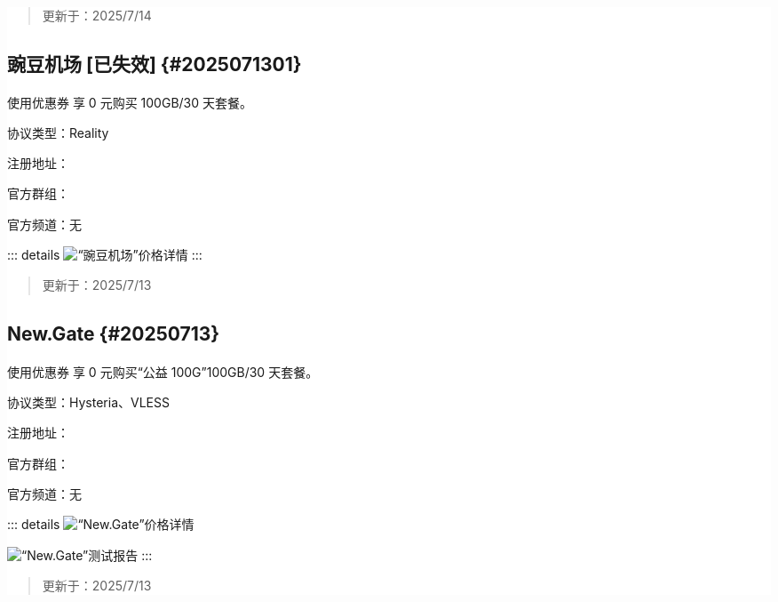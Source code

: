> 更新于：2025/7/14

## 豌豆机场 [已失效] <Badge type="info" text="试用机场" /> {#2025071301}

使用优惠券 <ClientOnly><Tooltip code="wandou" /></ClientOnly> 享 0 元购买 100GB️/30 天套餐。

协议类型：Reality

<p>注册地址：<ClientOnly><Link href="https://豌豆.xyz/#/register?code=zUUcOiB5" /></ClientOnly></p>
<p>官方群组：<ClientOnly><Link href="https://t.me/wdjc666" /></ClientOnly></p>
<p>官方频道：无</p>

::: details
<ClientOnly>
    <Img 
        src="/images/vpn/2025/07/20250713163504.webp"
        alt="“豌豆机场”价格详情"
    />
</ClientOnly>
:::

> 更新于：2025/7/13

## New.Gate <Badge type="tip" text="免费机场" /> {#20250713}

使用优惠券 <ClientOnly><Tooltip code="free888" /></ClientOnly> 享 0 元购买“公益 100G”100GB️/30 天套餐。

协议类型：Hysteria、VLESS

<p>注册地址：<ClientOnly><Link href="https://v0.crosswall.dpdns.org/#/register?code=SRCvODnU" /></ClientOnly></p>
<p>官方群组：<ClientOnly><Link href="https://t.me/NewGateGroup" /></ClientOnly></p>
<p>官方频道：无</p>

::: details
<ClientOnly>
    <Img 
        src="/images/vpn/2025/07/20250713124953.webp"
        alt="“New.Gate”价格详情"
    />
</ClientOnly>
<p></p>
<ClientOnly>
    <Img 
        src="/images/vpn/2025/07/20250713124953.jpg.webp"
        alt="“New.Gate”测试报告"
    />
</ClientOnly>
:::

> 更新于：2025/7/13
